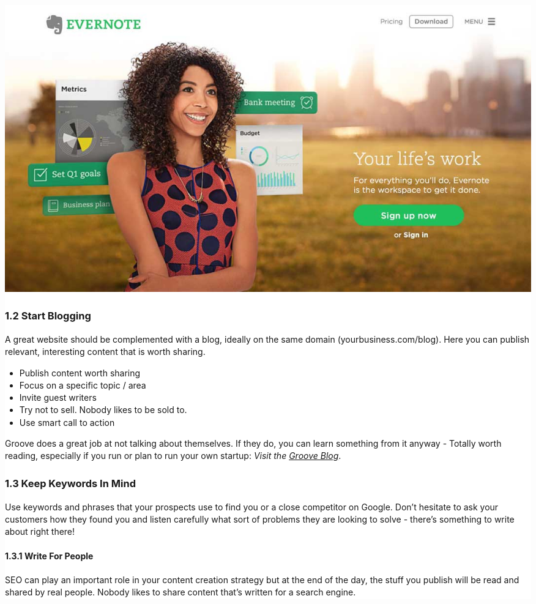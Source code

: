 ![Evernote homepage](/assets/images/archive/blog/inbound-marketing-4-step-how-to-guide-01.jpg)

### 1.2 Start Blogging

A great website should be complemented with a blog, ideally on the same domain (yourbusiness.com/blog). Here you can publish relevant, interesting content that is worth sharing.

- Publish content worth sharing
- Focus on a specific topic / area
- Invite guest writers
- Try not to sell. Nobody likes to be sold to.
- Use smart call to action

Groove does a great job at not talking about themselves. If they do, you can learn something from it anyway - Totally worth reading, especially if you run or plan to run your own startup: _Visit the [Groove Blog][Groove Blog]_.

### 1.3 Keep Keywords In Mind

Use keywords and phrases that your prospects use to find you or a close competitor on Google. Don’t hesitate to ask your customers how they found you and listen carefully what sort of problems they are looking to solve - there’s something to write about right there!

#### 1.3.1 Write For People

SEO can play an important role in your content creation strategy but at the end of the day, the stuff you publish will be read and shared by real people. Nobody likes to share content that’s written for a search engine.


[Groove Blog]: https://www.groovehq.com/blog#timeline